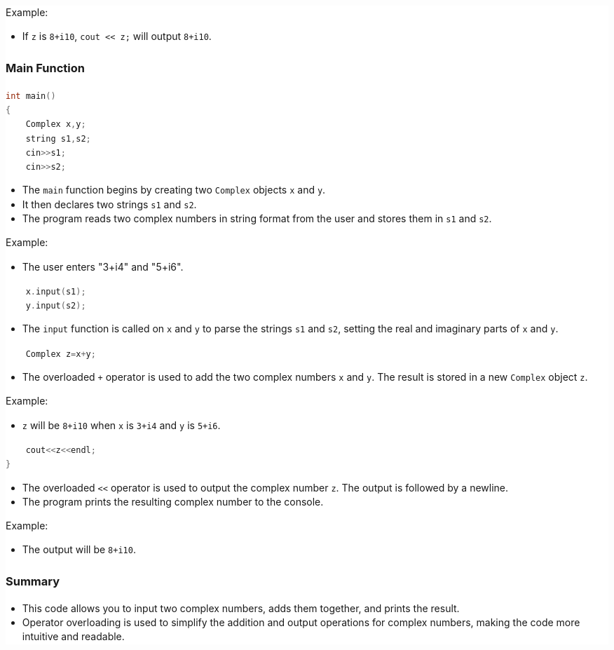 Example:
- If `z` is `8+i10`, `cout << z;` will output `8+i10`.

### Main Function

```cpp
int main()
{
    Complex x,y;
    string s1,s2;
    cin>>s1;
    cin>>s2;
```
- The `main` function begins by creating two `Complex` objects `x` and `y`.
- It then declares two strings `s1` and `s2`.
- The program reads two complex numbers in string format from the user and stores them in `s1` and `s2`.

Example:
- The user enters "3+i4" and "5+i6".

```cpp
    x.input(s1);
    y.input(s2);
```
- The `input` function is called on `x` and `y` to parse the strings `s1` and `s2`, setting the real and imaginary parts of `x` and `y`.

```cpp
    Complex z=x+y;
```
- The overloaded `+` operator is used to add the two complex numbers `x` and `y`. The result is stored in a new `Complex` object `z`.

Example:
- `z` will be `8+i10` when `x` is `3+i4` and `y` is `5+i6`.

```cpp
    cout<<z<<endl;
}
```
- The overloaded `<<` operator is used to output the complex number `z`. The output is followed by a newline.
- The program prints the resulting complex number to the console.

Example:
- The output will be `8+i10`.

### Summary
- This code allows you to input two complex numbers, adds them together, and prints the result.
- Operator overloading is used to simplify the addition and output operations for complex numbers, making the code more intuitive and readable.
